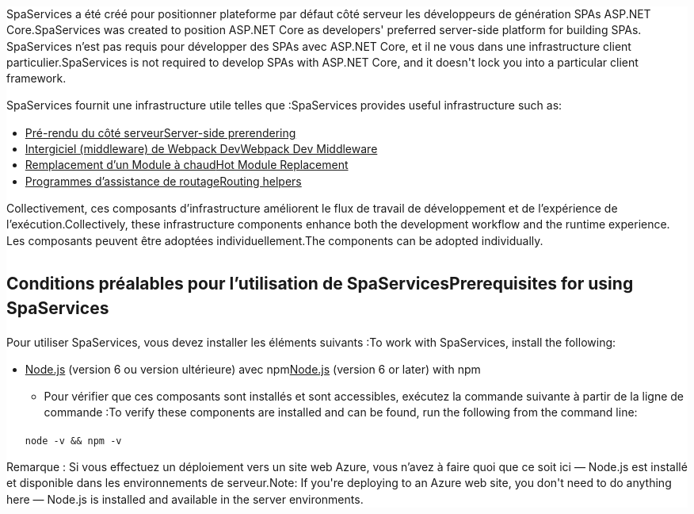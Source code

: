 <span data-ttu-id="0e380-124">SpaServices a été créé pour positionner plateforme par défaut côté serveur les développeurs de génération SPAs ASP.NET Core.</span><span class="sxs-lookup"><span data-stu-id="0e380-124">SpaServices was created to position ASP.NET Core as developers' preferred server-side platform for building SPAs.</span></span> <span data-ttu-id="0e380-125">SpaServices n’est pas requis pour développer des SPAs avec ASP.NET Core, et il ne vous dans une infrastructure client particulier.</span><span class="sxs-lookup"><span data-stu-id="0e380-125">SpaServices is not required to develop SPAs with ASP.NET Core, and it doesn't lock you into a particular client framework.</span></span>

<span data-ttu-id="0e380-126">SpaServices fournit une infrastructure utile telles que :</span><span class="sxs-lookup"><span data-stu-id="0e380-126">SpaServices provides useful infrastructure such as:</span></span>
* [<span data-ttu-id="0e380-127">Pré-rendu du côté serveur</span><span class="sxs-lookup"><span data-stu-id="0e380-127">Server-side prerendering</span></span>](#server-prerendering)
* [<span data-ttu-id="0e380-128">Intergiciel (middleware) de Webpack Dev</span><span class="sxs-lookup"><span data-stu-id="0e380-128">Webpack Dev Middleware</span></span>](#webpack-dev-middleware)
* [<span data-ttu-id="0e380-129">Remplacement d’un Module à chaud</span><span class="sxs-lookup"><span data-stu-id="0e380-129">Hot Module Replacement</span></span>](#hot-module-replacement)
* [<span data-ttu-id="0e380-130">Programmes d’assistance de routage</span><span class="sxs-lookup"><span data-stu-id="0e380-130">Routing helpers</span></span>](#routing-helpers)

<span data-ttu-id="0e380-131">Collectivement, ces composants d’infrastructure améliorent le flux de travail de développement et de l’expérience de l’exécution.</span><span class="sxs-lookup"><span data-stu-id="0e380-131">Collectively, these infrastructure components enhance both the development workflow and the runtime experience.</span></span> <span data-ttu-id="0e380-132">Les composants peuvent être adoptées individuellement.</span><span class="sxs-lookup"><span data-stu-id="0e380-132">The components can be adopted individually.</span></span>

<a name="spa-services-prereqs"></a>

## <a name="prerequisites-for-using-spaservices"></a><span data-ttu-id="0e380-133">Conditions préalables pour l’utilisation de SpaServices</span><span class="sxs-lookup"><span data-stu-id="0e380-133">Prerequisites for using SpaServices</span></span>

<span data-ttu-id="0e380-134">Pour utiliser SpaServices, vous devez installer les éléments suivants :</span><span class="sxs-lookup"><span data-stu-id="0e380-134">To work with SpaServices, install the following:</span></span>
* <span data-ttu-id="0e380-135">[Node.js](https://nodejs.org/) (version 6 ou version ultérieure) avec npm</span><span class="sxs-lookup"><span data-stu-id="0e380-135">[Node.js](https://nodejs.org/) (version 6 or later) with npm</span></span>
    * <span data-ttu-id="0e380-136">Pour vérifier que ces composants sont installés et sont accessibles, exécutez la commande suivante à partir de la ligne de commande :</span><span class="sxs-lookup"><span data-stu-id="0e380-136">To verify these components are installed and can be found, run the following from the command line:</span></span>

    ```console
    node -v && npm -v
    ```

<span data-ttu-id="0e380-137">Remarque : Si vous effectuez un déploiement vers un site web Azure, vous n’avez à faire quoi que ce soit ici &mdash; Node.js est installé et disponible dans les environnements de serveur.</span><span class="sxs-lookup"><span data-stu-id="0e380-137">Note: If you're deploying to an Azure web site, you don't need to do anything here &mdash; Node.js is installed and available in the server environments.</span></span>
